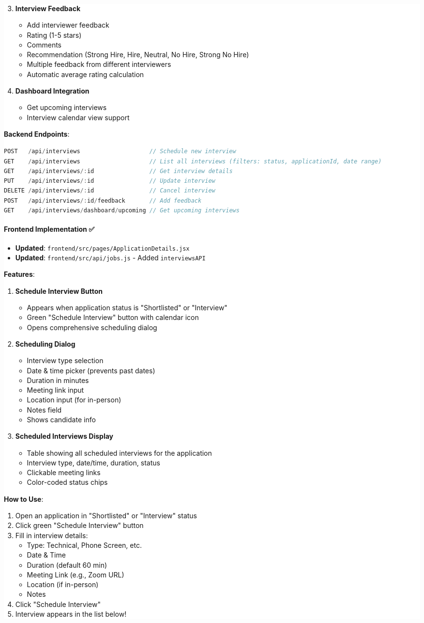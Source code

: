 3. **Interview Feedback**
   - Add interviewer feedback
   - Rating (1-5 stars)
   - Comments
   - Recommendation (Strong Hire, Hire, Neutral, No Hire, Strong No Hire)
   - Multiple feedback from different interviewers
   - Automatic average rating calculation

4. **Dashboard Integration**
   - Get upcoming interviews
   - Interview calendar view support

**Backend Endpoints**:
```javascript
POST   /api/interviews                    // Schedule new interview
GET    /api/interviews                    // List all interviews (filters: status, applicationId, date range)
GET    /api/interviews/:id                // Get interview details
PUT    /api/interviews/:id                // Update interview
DELETE /api/interviews/:id                // Cancel interview
POST   /api/interviews/:id/feedback       // Add feedback
GET    /api/interviews/dashboard/upcoming // Get upcoming interviews
```

#### Frontend Implementation ✅
- **Updated**: `frontend/src/pages/ApplicationDetails.jsx`
- **Updated**: `frontend/src/api/jobs.js` - Added `interviewsAPI`

**Features**:
1. **Schedule Interview Button**
   - Appears when application status is "Shortlisted" or "Interview"
   - Green "Schedule Interview" button with calendar icon
   - Opens comprehensive scheduling dialog

2. **Scheduling Dialog**
   - Interview type selection
   - Date & time picker (prevents past dates)
   - Duration in minutes
   - Meeting link input
   - Location input (for in-person)
   - Notes field
   - Shows candidate info

3. **Scheduled Interviews Display**
   - Table showing all scheduled interviews for the application
   - Interview type, date/time, duration, status
   - Clickable meeting links
   - Color-coded status chips

**How to Use**:
1. Open an application in "Shortlisted" or "Interview" status
2. Click green "Schedule Interview" button
3. Fill in interview details:
   - Type: Technical, Phone Screen, etc.
   - Date & Time
   - Duration (default 60 min)
   - Meeting Link (e.g., Zoom URL)
   - Location (if in-person)
   - Notes
4. Click "Schedule Interview"
5. Interview appears in the list below!
